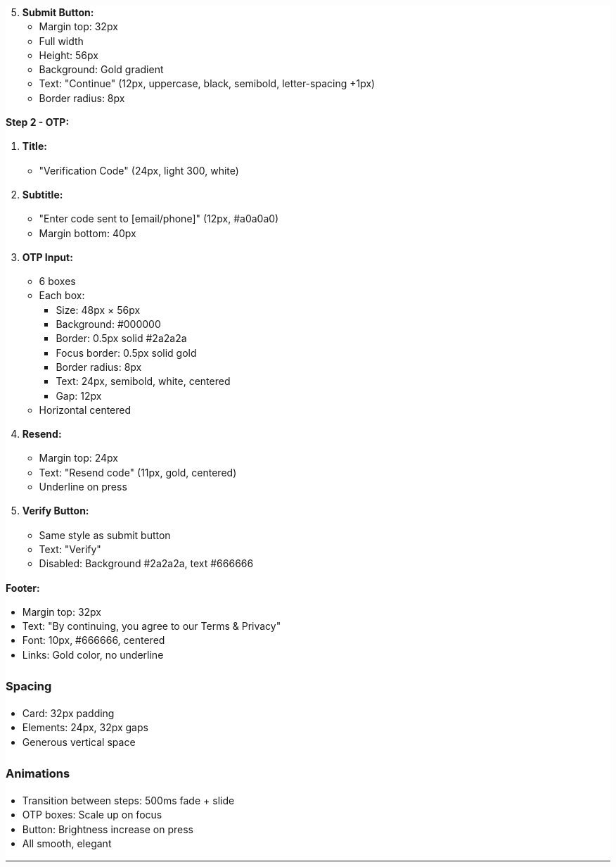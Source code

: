 5. **Submit Button:**
   - Margin top: 32px
   - Full width
   - Height: 56px
   - Background: Gold gradient
   - Text: "Continue" (12px, uppercase, black, semibold, letter-spacing +1px)
   - Border radius: 8px

**Step 2 - OTP:**

1. **Title:**
   - "Verification Code" (24px, light 300, white)
   
2. **Subtitle:**
   - "Enter code sent to [email/phone]" (12px, #a0a0a0)
   - Margin bottom: 40px

3. **OTP Input:**
   - 6 boxes
   - Each box:
     - Size: 48px × 56px
     - Background: #000000
     - Border: 0.5px solid #2a2a2a
     - Focus border: 0.5px solid gold
     - Border radius: 8px
     - Text: 24px, semibold, white, centered
     - Gap: 12px
   - Horizontal centered

4. **Resend:**
   - Margin top: 24px
   - Text: "Resend code" (11px, gold, centered)
   - Underline on press

5. **Verify Button:**
   - Same style as submit button
   - Text: "Verify"
   - Disabled: Background #2a2a2a, text #666666

**Footer:**
- Margin top: 32px
- Text: "By continuing, you agree to our Terms & Privacy"
- Font: 10px, #666666, centered
- Links: Gold color, no underline

### Spacing
- Card: 32px padding
- Elements: 24px, 32px gaps
- Generous vertical space

### Animations
- Transition between steps: 500ms fade + slide
- OTP boxes: Scale up on focus
- Button: Brightness increase on press
- All smooth, elegant

---
